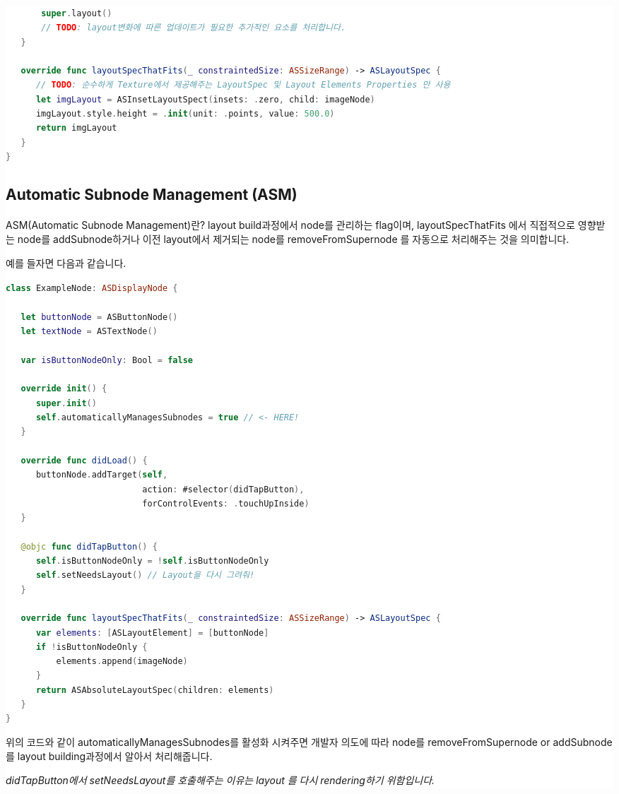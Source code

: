 ```swift
       super.layout()
       // TODO: layout변화에 따른 업데이트가 필요한 추가적인 요소를 처리합니다.
   }
   
   override func layoutSpecThatFits(_ constraintedSize: ASSizeRange) -> ASLayoutSpec {
      // TODO: 순수하게 Texture에서 제공해주는 LayoutSpec 및 Layout Elements Properties 만 사용
      let imgLayout = ASInsetLayoutSpect(insets: .zero, child: imageNode)
      imgLayout.style.height = .init(unit: .points, value: 500.0)
      return imgLayout
   }
}
```



## Automatic Subnode Management \(ASM\)

ASM\(Automatic Subnode Management\)란? layout build과정에서 node를 관리하는 flag이며, layoutSpecThatFits 에서 직접적으로 영향받는 node를 addSubnode하거나 이전 layout에서 제거되는 node를 removeFromSupernode 를 자동으로 처리해주는 것을 의미합니다.

예를 들자면 다음과 같습니다.

```swift
class ExampleNode: ASDisplayNode {
   
   let buttonNode = ASButtonNode()
   let textNode = ASTextNode()
   
   var isButtonNodeOnly: Bool = false
   
   override init() {
      super.init()
      self.automaticallyManagesSubnodes = true // <- HERE!
   }
   
   override func didLoad() {
      buttonNode.addTarget(self,
                           action: #selector(didTapButton),
                           forControlEvents: .touchUpInside)
   }
   
   @objc func didTapButton() {
      self.isButtonNodeOnly = !self.isButtonNodeOnly
      self.setNeedsLayout() // Layout을 다시 그려줘!
   }

   override func layoutSpecThatFits(_ constraintedSize: ASSizeRange) -> ASLayoutSpec {
      var elements: [ASLayoutElement] = [buttonNode]
      if !isButtonNodeOnly {
          elements.append(imageNode)
      }
      return ASAbsoluteLayoutSpec(children: elements)
   }
}
```

위의 코드와 같이 automaticallyManagesSubnodes를 활성화 시켜주면 개발자 의도에 따라 node를 removeFromSupernode or addSubnode를 layout building과정에서 알아서 처리해줍니다. 

_didTapButton에서 setNeedsLayout를 호출해주는 이유는 layout 를 다시 rendering하기 위함입니다._

